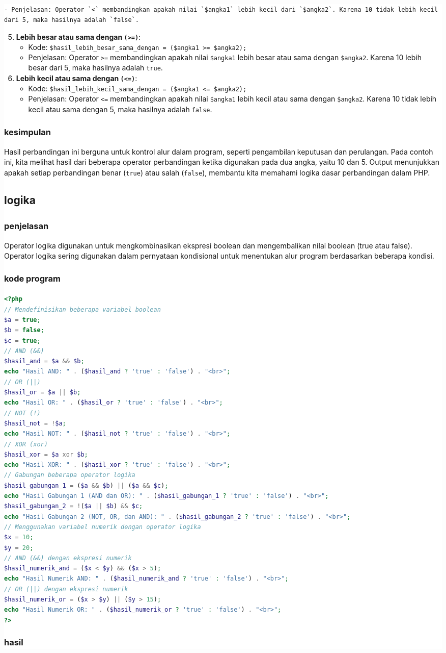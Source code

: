     - Penjelasan: Operator `<` membandingkan apakah nilai `$angka1` lebih kecil dari `$angka2`. Karena 10 tidak lebih kecil dari 5, maka hasilnya adalah `false`.
5. **Lebih besar atau sama dengan `(>=)`**:
    - Kode: `$hasil_lebih_besar_sama_dengan = ($angka1 >= $angka2);`
    - Penjelasan: Operator `>=` membandingkan apakah nilai `$angka1` lebih besar atau sama dengan `$angka2`. Karena 10 lebih besar dari 5, maka hasilnya adalah `true`.
6. **Lebih kecil atau sama dengan `(<=)`**:
    - Kode: `$hasil_lebih_kecil_sama_dengan = ($angka1 <= $angka2);`
    - Penjelasan: Operator `<=` membandingkan apakah nilai `$angka1` lebih kecil atau sama dengan `$angka2`. Karena 10 tidak lebih kecil atau sama dengan 5, maka hasilnya adalah `false`.
### kesimpulan
Hasil perbandingan ini berguna untuk kontrol alur dalam program, seperti pengambilan keputusan dan perulangan. Pada contoh ini, kita melihat hasil dari beberapa operator perbandingan ketika digunakan pada dua angka, yaitu 10 dan 5. Output menunjukkan apakah setiap perbandingan benar (`true`) atau salah (`false`), membantu kita memahami logika dasar perbandingan dalam PHP.
## logika
### penjelasan
Operator logika digunakan untuk mengkombinasikan ekspresi boolean dan mengembalikan nilai boolean (true atau false). Operator logika sering digunakan dalam pernyataan kondisional untuk menentukan alur program berdasarkan beberapa kondisi.
### kode program
```PHP
<?php
// Mendefinisikan beberapa variabel boolean
$a = true;
$b = false;
$c = true;
// AND (&&)
$hasil_and = $a && $b;
echo "Hasil AND: " . ($hasil_and ? 'true' : 'false') . "<br>";
// OR (||)
$hasil_or = $a || $b;
echo "Hasil OR: " . ($hasil_or ? 'true' : 'false') . "<br>";
// NOT (!)
$hasil_not = !$a;
echo "Hasil NOT: " . ($hasil_not ? 'true' : 'false') . "<br>";
// XOR (xor)
$hasil_xor = $a xor $b;
echo "Hasil XOR: " . ($hasil_xor ? 'true' : 'false') . "<br>";
// Gabungan beberapa operator logika
$hasil_gabungan_1 = ($a && $b) || ($a && $c);
echo "Hasil Gabungan 1 (AND dan OR): " . ($hasil_gabungan_1 ? 'true' : 'false') . "<br>";
$hasil_gabungan_2 = !($a || $b) && $c;
echo "Hasil Gabungan 2 (NOT, OR, dan AND): " . ($hasil_gabungan_2 ? 'true' : 'false') . "<br>";
// Menggunakan variabel numerik dengan operator logika
$x = 10;
$y = 20;
// AND (&&) dengan ekspresi numerik
$hasil_numerik_and = ($x < $y) && ($x > 5);
echo "Hasil Numerik AND: " . ($hasil_numerik_and ? 'true' : 'false') . "<br>";
// OR (||) dengan ekspresi numerik
$hasil_numerik_or = ($x > $y) || ($y > 15);
echo "Hasil Numerik OR: " . ($hasil_numerik_or ? 'true' : 'false') . "<br>";
?>
```
### hasil